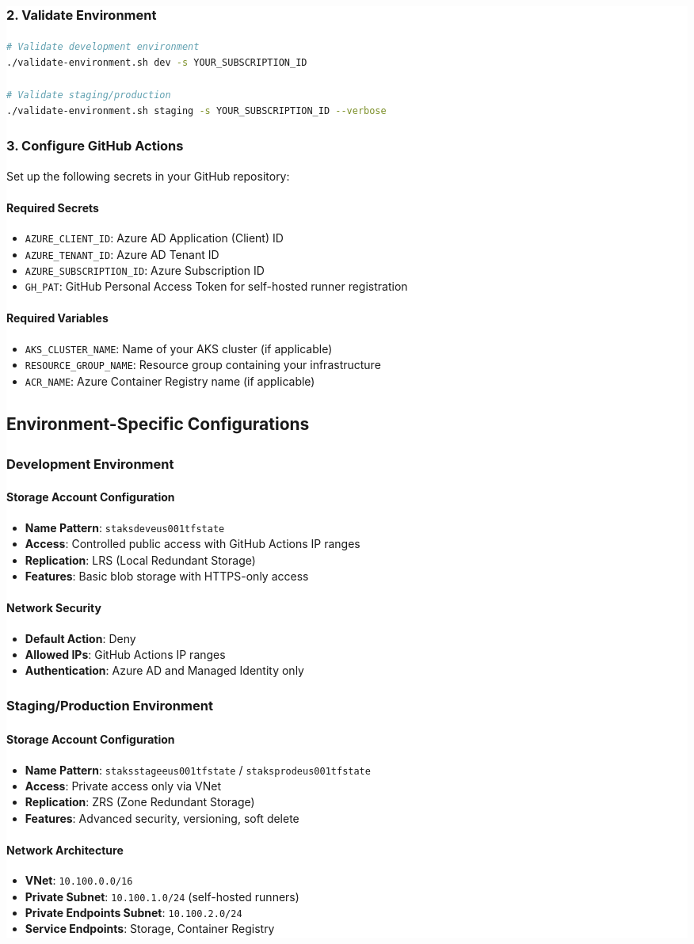 ### 2. Validate Environment

```bash
# Validate development environment
./validate-environment.sh dev -s YOUR_SUBSCRIPTION_ID

# Validate staging/production
./validate-environment.sh staging -s YOUR_SUBSCRIPTION_ID --verbose
```

### 3. Configure GitHub Actions

Set up the following secrets in your GitHub repository:

#### Required Secrets
- `AZURE_CLIENT_ID`: Azure AD Application (Client) ID
- `AZURE_TENANT_ID`: Azure AD Tenant ID  
- `AZURE_SUBSCRIPTION_ID`: Azure Subscription ID
- `GH_PAT`: GitHub Personal Access Token for self-hosted runner registration

#### Required Variables
- `AKS_CLUSTER_NAME`: Name of your AKS cluster (if applicable)
- `RESOURCE_GROUP_NAME`: Resource group containing your infrastructure
- `ACR_NAME`: Azure Container Registry name (if applicable)

## Environment-Specific Configurations

### Development Environment

#### Storage Account Configuration
- **Name Pattern**: `staksdeveus001tfstate`
- **Access**: Controlled public access with GitHub Actions IP ranges
- **Replication**: LRS (Local Redundant Storage)
- **Features**: Basic blob storage with HTTPS-only access

#### Network Security
- **Default Action**: Deny
- **Allowed IPs**: GitHub Actions IP ranges
- **Authentication**: Azure AD and Managed Identity only

### Staging/Production Environment

#### Storage Account Configuration
- **Name Pattern**: `staksstageeus001tfstate` / `staksprodeus001tfstate`
- **Access**: Private access only via VNet
- **Replication**: ZRS (Zone Redundant Storage)
- **Features**: Advanced security, versioning, soft delete

#### Network Architecture
- **VNet**: `10.100.0.0/16`
- **Private Subnet**: `10.100.1.0/24` (self-hosted runners)
- **Private Endpoints Subnet**: `10.100.2.0/24`
- **Service Endpoints**: Storage, Container Registry
